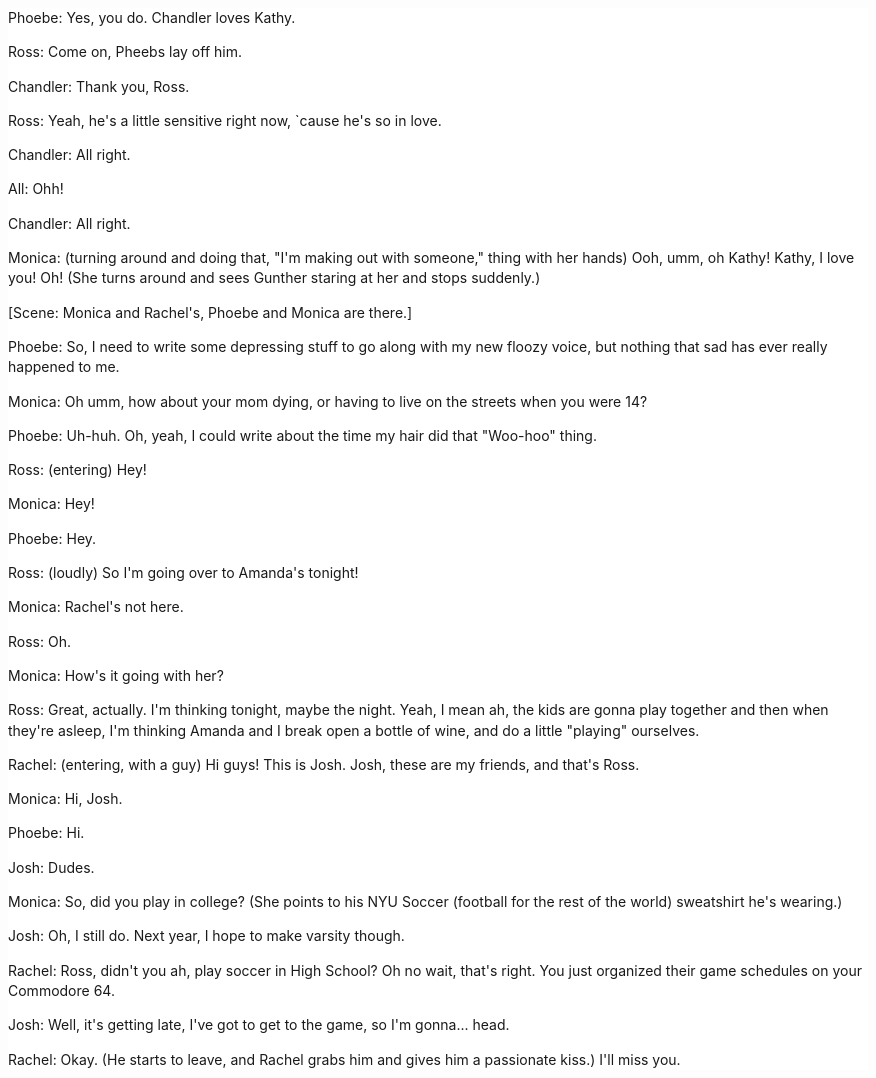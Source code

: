 Phoebe: Yes, you do. Chandler loves Kathy.

Ross: Come on, Pheebs lay off him.

Chandler: Thank you, Ross.

Ross: Yeah, he's a little sensitive right now, `cause he's so in love.

Chandler: All right.

All: Ohh!

Chandler: All right.

Monica: (turning around and doing that, "I'm making out with someone," thing with her hands) Ooh, umm, oh Kathy! Kathy, I love you! Oh! (She turns around and sees Gunther staring at her and stops suddenly.)

[Scene: Monica and Rachel's, Phoebe and Monica are there.]

Phoebe: So, I need to write some depressing stuff to go along with my new floozy voice, but nothing that sad has ever really happened to me.

Monica: Oh umm, how about your mom dying, or having to live on the streets when you were 14?

Phoebe: Uh-huh. Oh, yeah, I could write about the time my hair did that "Woo-hoo" thing.

Ross: (entering) Hey!

Monica: Hey!

Phoebe: Hey.

Ross: (loudly) So I'm going over to Amanda's tonight!

Monica: Rachel's not here.

Ross: Oh.

Monica: How's it going with her?

Ross: Great, actually. I'm thinking tonight, maybe the night. Yeah, I mean ah, the kids are gonna play together and then when they're asleep, I'm thinking Amanda and I break open a bottle of wine, and do a little "playing" ourselves.

Rachel: (entering, with a guy) Hi guys! This is Josh. Josh, these are my friends, and that's Ross.

Monica: Hi, Josh.

Phoebe: Hi.

Josh: Dudes.

Monica: So, did you play in college? (She points to his NYU Soccer (football for the rest of the world) sweatshirt he's wearing.)

Josh: Oh, I still do. Next year, I hope to make varsity though.

Rachel: Ross, didn't you ah, play soccer in High School? Oh no wait, that's right. You just organized their game schedules on your Commodore 64.

Josh: Well, it's getting late, I've got to get to the game, so I'm gonna... head.

Rachel: Okay. (He starts to leave, and Rachel grabs him and gives him a passionate kiss.) I'll miss you.
